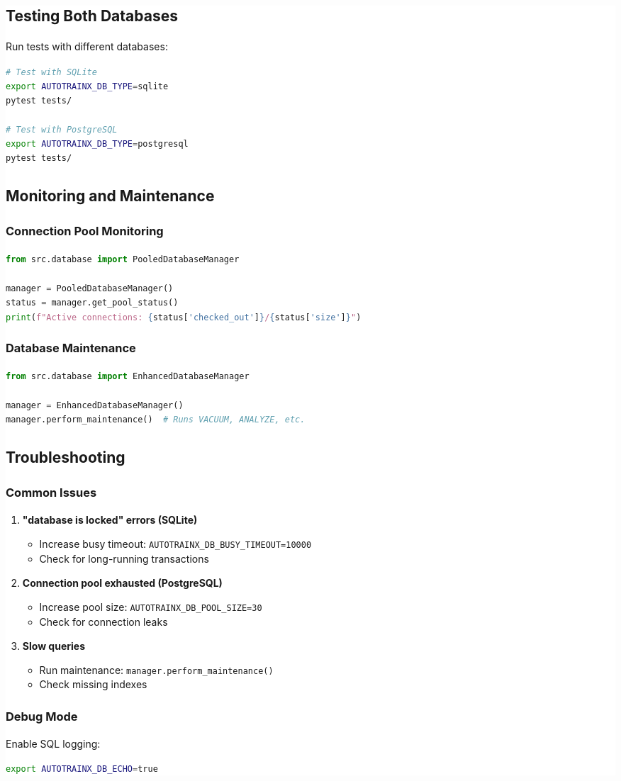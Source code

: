 ## Testing Both Databases

Run tests with different databases:
```bash
# Test with SQLite
export AUTOTRAINX_DB_TYPE=sqlite
pytest tests/

# Test with PostgreSQL
export AUTOTRAINX_DB_TYPE=postgresql
pytest tests/
```

## Monitoring and Maintenance

### Connection Pool Monitoring
```python
from src.database import PooledDatabaseManager

manager = PooledDatabaseManager()
status = manager.get_pool_status()
print(f"Active connections: {status['checked_out']}/{status['size']}")
```

### Database Maintenance
```python
from src.database import EnhancedDatabaseManager

manager = EnhancedDatabaseManager()
manager.perform_maintenance()  # Runs VACUUM, ANALYZE, etc.
```

## Troubleshooting

### Common Issues

1. **"database is locked" errors (SQLite)**
   - Increase busy timeout: `AUTOTRAINX_DB_BUSY_TIMEOUT=10000`
   - Check for long-running transactions

2. **Connection pool exhausted (PostgreSQL)**
   - Increase pool size: `AUTOTRAINX_DB_POOL_SIZE=30`
   - Check for connection leaks

3. **Slow queries**
   - Run maintenance: `manager.perform_maintenance()`
   - Check missing indexes

### Debug Mode
Enable SQL logging:
```bash
export AUTOTRAINX_DB_ECHO=true
```
